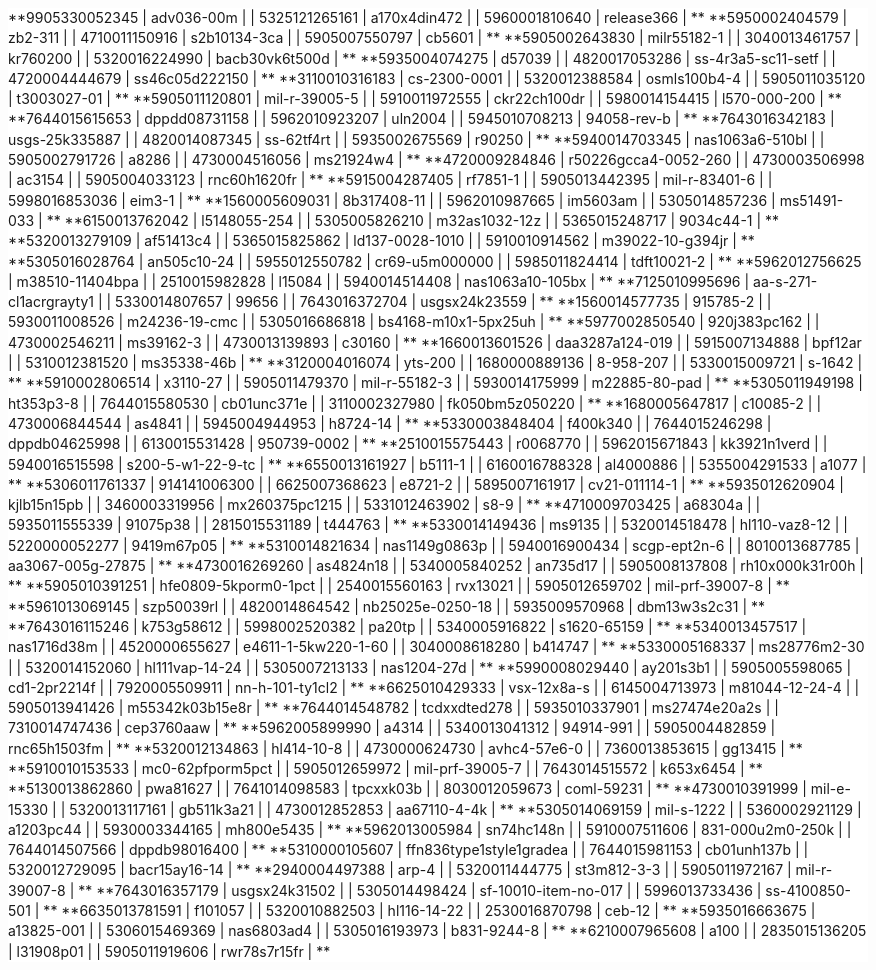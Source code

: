 **9905330052345 | adv036-00m |  | 5325121265161 | a170x4din472 |  | 5960001810640 | release366 | **    **5950002404579 | zb2-311 |  | 4710011150916 | s2b10134-3ca |  | 5905007550797 | cb5601 | **    **5905002643830 | milr55182-1 |  | 3040013461757 | kr760200 |  | 5320016224990 | bacb30vk6t500d | **    **5935004074275 | d57039 |  | 4820017053286 | ss-4r3a5-sc11-setf |  | 4720004444679 | ss46c05d222150 | **    **3110010316183 | cs-2300-0001 |  | 5320012388584 | osmls100b4-4 |  | 5905011035120 | t3003027-01 | **    **5905011120801 | mil-r-39005-5 |  | 5910011972555 | ckr22ch100dr |  | 5980014154415 | l570-000-200 | **
**7644015615653 | dppdd08731158 |  | 5962010923207 | uln2004 |  | 5945010708213 | 94058-rev-b | **    **7643016342183 | usgs-25k335887 |  | 4820014087345 | ss-62tf4rt |  | 5935002675569 | r90250 | **    **5940014703345 | nas1063a6-510bl |  | 5905002791726 | a8286 |  | 4730004516056 | ms21924w4 | **    **4720009284846 | r50226gcca4-0052-260 |  | 4730003506998 | ac3154 |  | 5905004033123 | rnc60h1620fr | **    **5915004287405 | rf7851-1 |  | 5905013442395 | mil-r-83401-6 |  | 5998016853036 | eim3-1 | **    **1560005609031 | 8b317408-11 |  | 5962010987665 | im5603am |  | 5305014857236 | ms51491-033 | **
**6150013762042 | l5148055-254 |  | 5305005826210 | m32as1032-12z |  | 5365015248717 | 9034c44-1 | **    **5320013279109 | af51413c4 |  | 5365015825862 | ld137-0028-1010 |  | 5910010914562 | m39022-10-g394jr | **    **5305016028764 | an505c10-24 |  | 5955012550782 | cr69-u5m000000 |  | 5985011824414 | tdft10021-2 | **    **5962012756625 | m38510-11404bpa |  | 2510015982828 | l15084 |  | 5940014514408 | nas1063a10-105bx | **    **7125010995696 | aa-s-271-cl1acrgrayty1 |  | 5330014807657 | 99656 |  | 7643016372704 | usgsx24k23559 | **    **1560014577735 | 915785-2 |  | 5930011008526 | m24236-19-cmc |  | 5305016686818 | bs4168-m10x1-5px25uh | **
**5977002850540 | 920j383pc162 |  | 4730002546211 | ms39162-3 |  | 4730013139893 | c30160 | **    **1660013601526 | daa3287a124-019 |  | 5915007134888 | bpf12ar |  | 5310012381520 | ms35338-46b | **    **3120004016074 | yts-200 |  | 1680000889136 | 8-958-207 |  | 5330015009721 | s-1642 | **    **5910002806514 | x3110-27 |  | 5905011479370 | mil-r-55182-3 |  | 5930014175999 | m22885-80-pad | **    **5305011949198 | ht353p3-8 |  | 7644015580530 | cb01unc371e |  | 3110002327980 | fk050bm5z050220 | **    **1680005647817 | c10085-2 |  | 4730006844544 | as4841 |  | 5945004944953 | h8724-14 | **
**5330003848404 | f400k340 |  | 7644015246298 | dppdb04625998 |  | 6130015531428 | 950739-0002 | **    **2510015575443 | r0068770 |  | 5962015671843 | kk3921n1verd |  | 5940016515598 | s200-5-w1-22-9-tc | **    **6550013161927 | b5111-1 |  | 6160016788328 | al4000886 |  | 5355004291533 | a1077 | **    **5306011761337 | 914141006300 |  | 6625007368623 | e8721-2 |  | 5895007161917 | cv21-011114-1 | **    **5935012620904 | kjlb15n15pb |  | 3460003319956 | mx260375pc1215 |  | 5331012463902 | s8-9 | **    **4710009703425 | a68304a |  | 5935011555339 | 91075p38 |  | 2815015531189 | t444763 | **
**5330014149436 | ms9135 |  | 5320014518478 | hl110-vaz8-12 |  | 5220000052277 | 9419m67p05 | **    **5310014821634 | nas1149g0863p |  | 5940016900434 | scgp-ept2n-6 |  | 8010013687785 | aa3067-005g-27875 | **    **4730016269260 | as4824n18 |  | 5340005840252 | an735d17 |  | 5905008137808 | rh10x000k31r00h | **    **5905010391251 | hfe0809-5kporm0-1pct |  | 2540015560163 | rvx13021 |  | 5905012659702 | mil-prf-39007-8 | **    **5961013069145 | szp50039rl |  | 4820014864542 | nb25025e-0250-18 |  | 5935009570968 | dbm13w3s2c31 | **    **7643016115246 | k753g58612 |  | 5998002520382 | pa20tp |  | 5340005916822 | s1620-65159 | **
**5340013457517 | nas1716d38m |  | 4520000655627 | e4611-1-5kw220-1-60 |  | 3040008618280 | b414747 | **    **5330005168337 | ms28776m2-30 |  | 5320014152060 | hl111vap-14-24 |  | 5305007213133 | nas1204-27d | **    **5990008029440 | ay201s3b1 |  | 5905005598065 | cd1-2pr2214f |  | 7920005509911 | nn-h-101-ty1cl2 | **    **6625010429333 | vsx-12x8a-s |  | 6145004713973 | m81044-12-24-4 |  | 5905013941426 | m55342k03b15e8r | **    **7644014548782 | tcdxxdted278 |  | 5935010337901 | ms27474e20a2s |  | 7310014747436 | cep3760aaw | **    **5962005899990 | a4314 |  | 5340013041312 | 94914-991 |  | 5905004482859 | rnc65h1503fm | **
**5320012134863 | hl414-10-8 |  | 4730000624730 | avhc4-57e6-0 |  | 7360013853615 | gg13415 | **    **5910010153533 | mc0-62pfporm5pct |  | 5905012659972 | mil-prf-39005-7 |  | 7643014515572 | k653x6454 | **    **5130013862860 | pwa81627 |  | 7641014098583 | tpcxxk03b |  | 8030012059673 | coml-59231 | **    **4730010391999 | mil-e-15330 |  | 5320013117161 | gb511k3a21 |  | 4730012852853 | aa67110-4-4k | **    **5305014069159 | mil-s-1222 |  | 5360002921129 | a1203pc44 |  | 5930003344165 | mh800e5435 | **    **5962013005984 | sn74hc148n |  | 5910007511606 | 831-000u2m0-250k |  | 7644014507566 | dppdb98016400 | **
**5310000105607 | ffn836type1style1gradea |  | 7644015981153 | cb01unh137b |  | 5320012729095 | bacr15ay16-14 | **    **2940004497388 | arp-4 |  | 5320011444775 | st3m812-3-3 |  | 5905011972167 | mil-r-39007-8 | **    **7643016357179 | usgsx24k31502 |  | 5305014498424 | sf-10010-item-no-017 |  | 5996013733436 | ss-4100850-501 | **    **6635013781591 | f101057 |  | 5320010882503 | hl116-14-22 |  | 2530016870798 | ceb-12 | **    **5935016663675 | a13825-001 |  | 5306015469369 | nas6803ad4 |  | 5305016193973 | b831-9244-8 | **    **6210007965608 | a100 |  | 2835015136205 | l31908p01 |  | 5905011919606 | rwr78s7r15fr | **